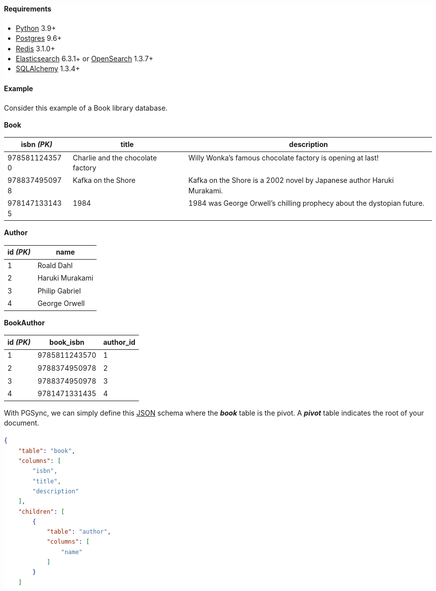 
#### Requirements

- [Python](https://www.python.org) 3.9+
- [Postgres](https://www.postgresql.org) 9.6+
- [Redis](https://redis.io) 3.1.0+
- [Elasticsearch](https://www.elastic.co/products/elastic-stack) 6.3.1+ or [OpenSearch](https://opensearch.org/) 1.3.7+
- [SQLAlchemy](https://www.sqlalchemy.org) 1.3.4+


#### Example

Consider this example of a Book library database.

**Book**

| isbn *(PK)* | title | description |
| ------------- | ------------- | ------------- |
| 9785811243570 | Charlie and the chocolate factory | Willy Wonka’s famous chocolate factory is opening at last! |
| 9788374950978 | Kafka on the Shore | Kafka on the Shore is a 2002 novel by Japanese author Haruki Murakami. |
| 9781471331435 | 1984 | 1984 was George Orwell’s chilling prophecy about the dystopian future. |

**Author**

| id *(PK)* | name |
| ------------- | ------------- |
| 1 | Roald Dahl |
| 2 | Haruki Murakami |
| 3 | Philip Gabriel |
| 4 | George Orwell |

**BookAuthor**

| id *(PK)* | book_isbn | author_id |
| -- | ------------- | ---------- |
| 1 | 9785811243570 | 1 |
| 2 | 9788374950978 | 2 |
| 3 | 9788374950978 | 3 |
| 4 | 9781471331435 | 4 |

With PGSync, we can simply define this [JSON](https://jsonapi.org) schema where the **_book_** table is the pivot.
A **_pivot_** table indicates the root of your document.

```json
{
    "table": "book",
    "columns": [
        "isbn",
        "title",
        "description"
    ],
    "children": [
        {
            "table": "author",
            "columns": [
                "name"
            ]
        }
    ]
```